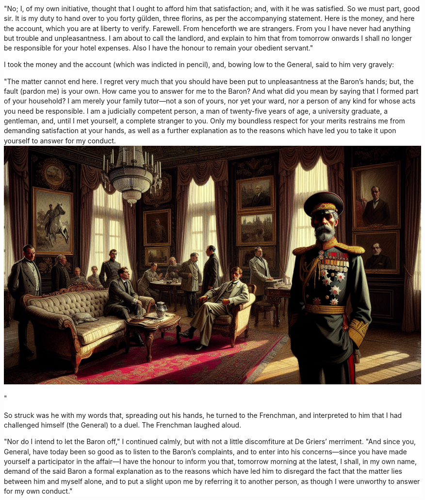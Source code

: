 "No; I, of my own initiative, thought that I ought to afford him that satisfaction; and, with it he was satisfied. So we must part, good sir. It is my duty to hand over to you forty gülden, three florins, as per the accompanying statement. Here is the money, and here the account, which you are at liberty to verify. Farewell. From henceforth we are strangers. From you I have never had anything but trouble and unpleasantness. I am about to call the landlord, and explain to him that from tomorrow onwards I shall no longer be responsible for your hotel expenses. Also I have the honour to remain your obedient servant."

I took the money and the account (which was indicted in pencil), and, bowing low to the General, said to him very gravely:

"The matter cannot end here. I regret very much that you should have been put to unpleasantness at the Baron’s hands; but, the fault (pardon me) is your own. How came you to answer for me to the Baron? And what did you mean by saying that I formed part of your household? I am merely your family tutor—not a son of yours, nor yet your ward, nor a person of any kind for whose acts you need be responsible. I am a judicially competent person, a man of twenty-five years of age, a university graduate, a gentleman, and, until I met yourself, a complete stranger to you. Only my boundless respect for your merits restrains me from demanding satisfaction at your hands, as well as a further explanation as to the reasons which have led you to take it upon yourself to answer for my conduct.
![thegambler2 Image 18](./images/thegambler2_image_0018.png)

"

So struck was he with my words that, spreading out his hands, he turned to the Frenchman, and interpreted to him that I had challenged himself (the General) to a duel. The Frenchman laughed aloud.

"Nor do I intend to let the Baron off," I continued calmly, but with not a little discomfiture at De Griers’ merriment. "And since you, General, have today been so good as to listen to the Baron’s complaints, and to enter into his concerns—since you have made yourself a participator in the affair—I have the honour to inform you that, tomorrow morning at the latest, I shall, in my own name, demand of the said Baron a formal explanation as to the reasons which have led him to disregard the fact that the matter lies between him and myself alone, and to put a slight upon me by referring it to another person, as though I were unworthy to answer for my own conduct."
